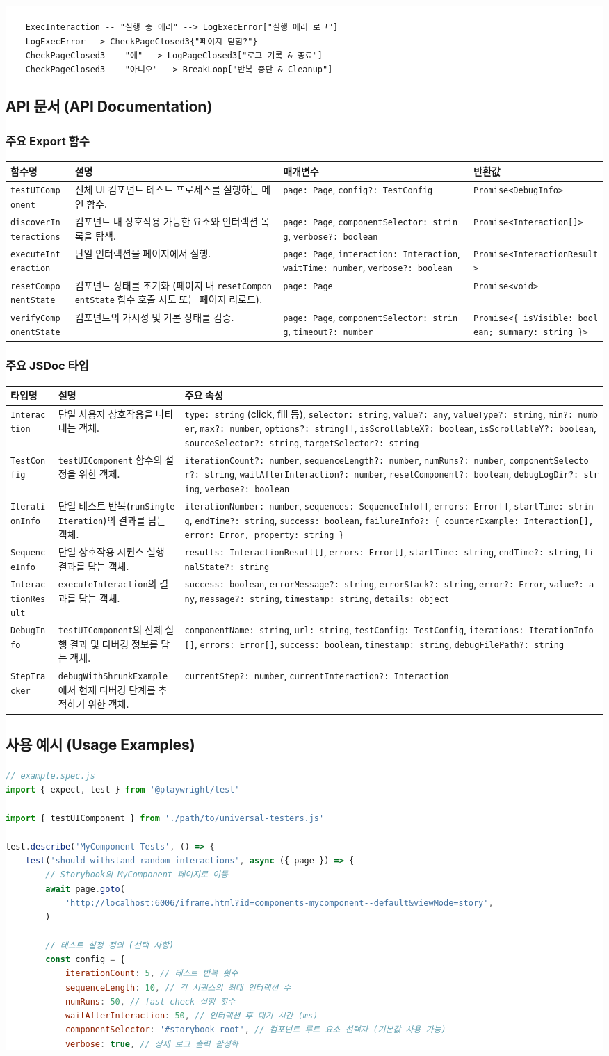   ```mermaid

      ExecInteraction -- "실행 중 에러" --> LogExecError["실행 에러 로그"]
      LogExecError --> CheckPageClosed3{"페이지 닫힘?"}
      CheckPageClosed3 -- "예" --> LogPageClosed3["로그 기록 & 종료"]
      CheckPageClosed3 -- "아니오" --> BreakLoop["반복 중단 & Cleanup"]
  ```

## API 문서 (API Documentation)

### 주요 Export 함수

| 함수명                 | 설명                                                                                        | 매개변수                                                                          | 반환값                                             |
| :--------------------- | :------------------------------------------------------------------------------------------ | :-------------------------------------------------------------------------------- | :------------------------------------------------- |
| `testUIComponent`      | 전체 UI 컴포넌트 테스트 프로세스를 실행하는 메인 함수.                                      | `page: Page`, `config?: TestConfig`                                               | `Promise<DebugInfo>`                               |
| `discoverInteractions` | 컴포넌트 내 상호작용 가능한 요소와 인터랙션 목록을 탐색.                                    | `page: Page`, `componentSelector: string`, `verbose?: boolean`                    | `Promise<Interaction[]>`                           |
| `executeInteraction`   | 단일 인터랙션을 페이지에서 실행.                                                            | `page: Page`, `interaction: Interaction`, `waitTime: number`, `verbose?: boolean` | `Promise<InteractionResult>`                       |
| `resetComponentState`  | 컴포넌트 상태를 초기화 (페이지 내 `resetComponentState` 함수 호출 시도 또는 페이지 리로드). | `page: Page`                                                                      | `Promise<void>`                                    |
| `verifyComponentState` | 컴포넌트의 가시성 및 기본 상태를 검증.                                                      | `page: Page`, `componentSelector: string`, `timeout?: number`                     | `Promise<{ isVisible: boolean; summary: string }>` |

### 주요 JSDoc 타입

| 타입명              | 설명                                                                | 주요 속성                                                                                                                                                                                                                                                  |
| :------------------ | :------------------------------------------------------------------ | :--------------------------------------------------------------------------------------------------------------------------------------------------------------------------------------------------------------------------------------------------------- |
| `Interaction`       | 단일 사용자 상호작용을 나타내는 객체.                               | `type: string` (click, fill 등), `selector: string`, `value?: any`, `valueType?: string`, `min?: number`, `max?: number`, `options?: string[]`, `isScrollableX?: boolean`, `isScrollableY?: boolean`, `sourceSelector?: string`, `targetSelector?: string` |
| `TestConfig`        | `testUIComponent` 함수의 설정을 위한 객체.                          | `iterationCount?: number`, `sequenceLength?: number`, `numRuns?: number`, `componentSelector?: string`, `waitAfterInteraction?: number`, `resetComponent?: boolean`, `debugLogDir?: string`, `verbose?: boolean`                                           |
| `IterationInfo`     | 단일 테스트 반복(`runSingleIteration`)의 결과를 담는 객체.          | `iterationNumber: number`, `sequences: SequenceInfo[]`, `errors: Error[]`, `startTime: string`, `endTime?: string`, `success: boolean`, `failureInfo?: { counterExample: Interaction[], error: Error, property: string }`                                  |
| `SequenceInfo`      | 단일 상호작용 시퀀스 실행 결과를 담는 객체.                         | `results: InteractionResult[]`, `errors: Error[]`, `startTime: string`, `endTime?: string`, `finalState?: string`                                                                                                                                          |
| `InteractionResult` | `executeInteraction`의 결과를 담는 객체.                            | `success: boolean`, `errorMessage?: string`, `errorStack?: string`, `error?: Error`, `value?: any`, `message?: string`, `timestamp: string`, `details: object`                                                                                             |
| `DebugInfo`         | `testUIComponent`의 전체 실행 결과 및 디버깅 정보를 담는 객체.      | `componentName: string`, `url: string`, `testConfig: TestConfig`, `iterations: IterationInfo[]`, `errors: Error[]`, `success: boolean`, `timestamp: string`, `debugFilePath?: string`                                                                      |
| `StepTracker`       | `debugWithShrunkExample`에서 현재 디버깅 단계를 추적하기 위한 객체. | `currentStep?: number`, `currentInteraction?: Interaction`                                                                                                                                                                                                 |

## 사용 예시 (Usage Examples)

```javascript
// example.spec.js
import { expect, test } from '@playwright/test'

import { testUIComponent } from './path/to/universal-testers.js'

test.describe('MyComponent Tests', () => {
	test('should withstand random interactions', async ({ page }) => {
		// Storybook의 MyComponent 페이지로 이동
		await page.goto(
			'http://localhost:6006/iframe.html?id=components-mycomponent--default&viewMode=story',
		)

		// 테스트 설정 정의 (선택 사항)
		const config = {
			iterationCount: 5, // 테스트 반복 횟수
			sequenceLength: 10, // 각 시퀀스의 최대 인터랙션 수
			numRuns: 50, // fast-check 실행 횟수
			waitAfterInteraction: 50, // 인터랙션 후 대기 시간 (ms)
			componentSelector: '#storybook-root', // 컴포넌트 루트 요소 선택자 (기본값 사용 가능)
			verbose: true, // 상세 로그 출력 활성화
```